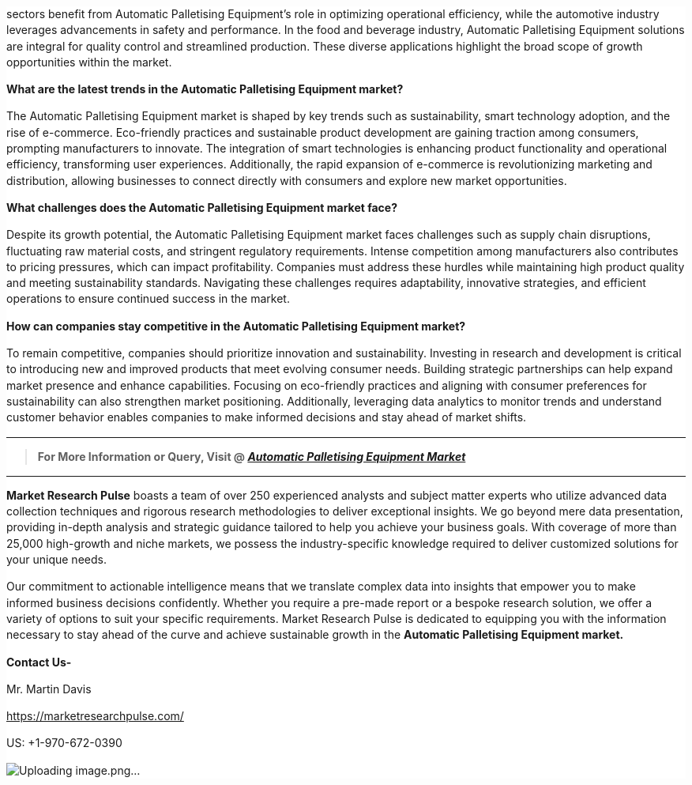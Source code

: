 sectors benefit from Automatic Palletising Equipment&rsquo;s role in optimizing operational efficiency, while the automotive industry leverages advancements in safety and performance. In the food and beverage industry, Automatic Palletising Equipment solutions are integral for quality control and streamlined production. These diverse applications highlight the broad scope of growth opportunities within the market.</p><p><strong>What are the latest trends in the Automatic Palletising Equipment market?</strong></p><p>The Automatic Palletising Equipment market is shaped by key trends such as sustainability, smart technology adoption, and the rise of e-commerce. Eco-friendly practices and sustainable product development are gaining traction among consumers, prompting manufacturers to innovate. The integration of smart technologies is enhancing product functionality and operational efficiency, transforming user experiences. Additionally, the rapid expansion of e-commerce is revolutionizing marketing and distribution, allowing businesses to connect directly with consumers and explore new market opportunities.</p><p><strong>What challenges does the Automatic Palletising Equipment market face?</strong></p><p>Despite its growth potential, the Automatic Palletising Equipment market faces challenges such as supply chain disruptions, fluctuating raw material costs, and stringent regulatory requirements. Intense competition among manufacturers also contributes to pricing pressures, which can impact profitability. Companies must address these hurdles while maintaining high product quality and meeting sustainability standards. Navigating these challenges requires adaptability, innovative strategies, and efficient operations to ensure continued success in the market.</p><p><strong>How can companies stay competitive in the Automatic Palletising Equipment market?</strong></p><p>To remain competitive, companies should prioritize innovation and sustainability. Investing in research and development is critical to introducing new and improved products that meet evolving consumer needs. Building strategic partnerships can help expand market presence and enhance capabilities. Focusing on eco-friendly practices and aligning with consumer preferences for sustainability can also strengthen market positioning. Additionally, leveraging data analytics to monitor trends and understand customer behavior enables companies to make informed decisions and stay ahead of market shifts.</p><hr /><blockquote><p><strong>For More Information or Query, Visit @&nbsp;<em><a href="https://marketresearchpulse.com/report/97548/automatic-palletising-equipment-market?utm_source=Linkedin&utm_medium=029">Automatic Palletising Equipment Market</a></em></strong></p></blockquote><hr /><p><strong>Market Research Pulse</strong> boasts a team of over 250 experienced analysts and subject matter experts who utilize advanced data collection techniques and rigorous research methodologies to deliver exceptional insights. We go beyond mere data presentation, providing in-depth analysis and strategic guidance tailored to help you achieve your business goals. With coverage of more than 25,000 high-growth and niche markets, we possess the industry-specific knowledge required to deliver customized solutions for your unique needs.</p><p>Our commitment to actionable intelligence means that we translate complex data into insights that empower you to make informed business decisions confidently. Whether you require a pre-made report or a bespoke research solution, we offer a variety of options to suit your specific requirements. Market Research Pulse is dedicated to equipping you with the information necessary to stay ahead of the curve and achieve sustainable growth in the <strong>Automatic Palletising Equipment market.</strong></p><p><strong>Contact Us-</strong></p><p>Mr. Martin Davis</p><p>https://marketresearchpulse.com/</p><p>US: +1-970-672-0390</p>
![Uploading image.png…]()
